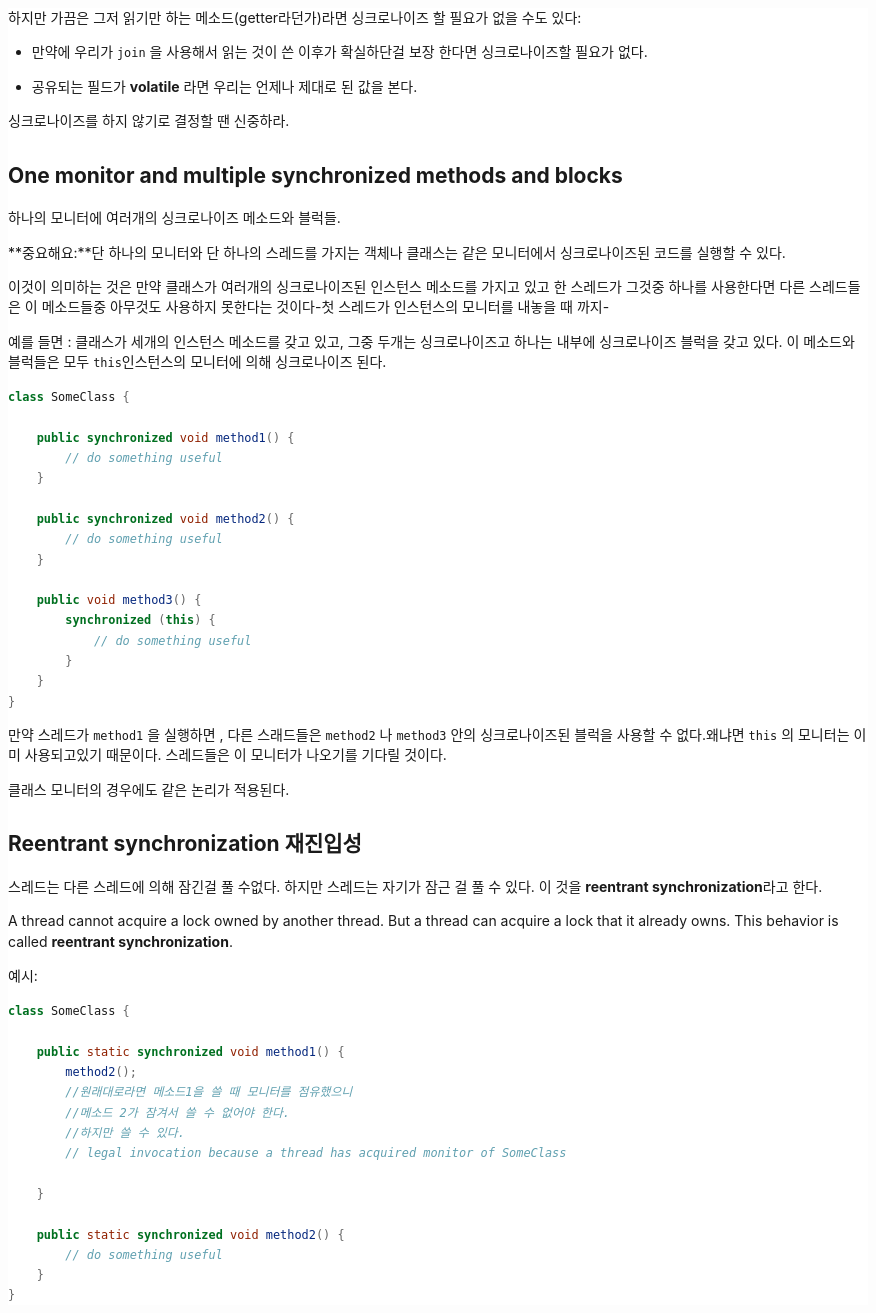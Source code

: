 하지만 가끔은 그저 읽기만 하는 메소드(getter라던가)라면 싱크로나이즈 할 필요가 없을 수도 있다:

- 만약에 우리가 `join` 을 사용해서 읽는 것이 쓴 이후가 확실하단걸 보장 한다면 싱크로나이즈할 필요가 없다.

- 공유되는 필드가 **volatile** 라면 우리는 언제나 제대로 된 값을 본다.

싱크로나이즈를 하지 않기로 결정할 땐 신중하라.

## One monitor and multiple synchronized methods and blocks

하나의 모니터에 여러개의 싱크로나이즈 메소드와 블럭들.

**중요해요:**단 하나의 모니터와 단 하나의  스레드를 가지는 객체나 클래스는 같은 모니터에서 싱크로나이즈된 코드를 실행할 수 있다.

이것이 의미하는 것은 만약 클래스가 여러개의 싱크로나이즈된 인스턴스 메소드를 가지고 있고 한 스레드가 그것중 하나를 사용한다면 다른 스레드들은 이 메소드들중 아무것도 사용하지 못한다는 것이다-첫 스레드가 인스턴스의 모니터를 내놓을 때 까지-

예를 들면 : 클래스가 세개의 인스턴스 메소드를 갖고 있고, 그중 두개는 싱크로나이즈고 하나는 내부에 싱크로나이즈 블럭을 갖고 있다. 이 메소드와 블럭들은 모두 `this`인스턴스의 모니터에 의해 싱크로나이즈 된다.

```java
class SomeClass {

    public synchronized void method1() {
        // do something useful
    }

    public synchronized void method2() {
        // do something useful
    }
    
    public void method3() {
        synchronized (this) {
            // do something useful
        }
    }
}
```

만약 스레드가 `method1` 을 실행하면 , 다른 스래드들은 `method2` 나 `method3` 안의 싱크로나이즈된 블럭을 사용할 수 없다.왜냐면 `this` 의 모니터는 이미 사용되고있기 때문이다. 스레드들은 이 모니터가 나오기를 기다릴 것이다.

클래스 모니터의 경우에도 같은 논리가 적용된다.

## Reentrant synchronization   재진입성

스레드는 다른 스레드에 의해 잠긴걸 풀 수없다. 하지만 스레드는 자기가 잠근 걸 풀 수 있다. 이 것을  **reentrant synchronization**라고 한다.

A thread cannot acquire a lock owned by another thread. But a thread can acquire a lock that it already owns. This behavior is called **reentrant synchronization**.

예시:

```java
class SomeClass {

    public static synchronized void method1() {
        method2(); 
        //원래대로라면 메소드1을 쓸 때 모니터를 점유했으니
        //메소드 2가 잠겨서 쓸 수 없어야 한다.
        //하지만 쓸 수 있다.
        // legal invocation because a thread has acquired monitor of SomeClass
        
    }

    public static synchronized void method2() {
        // do something useful
    }
}
```